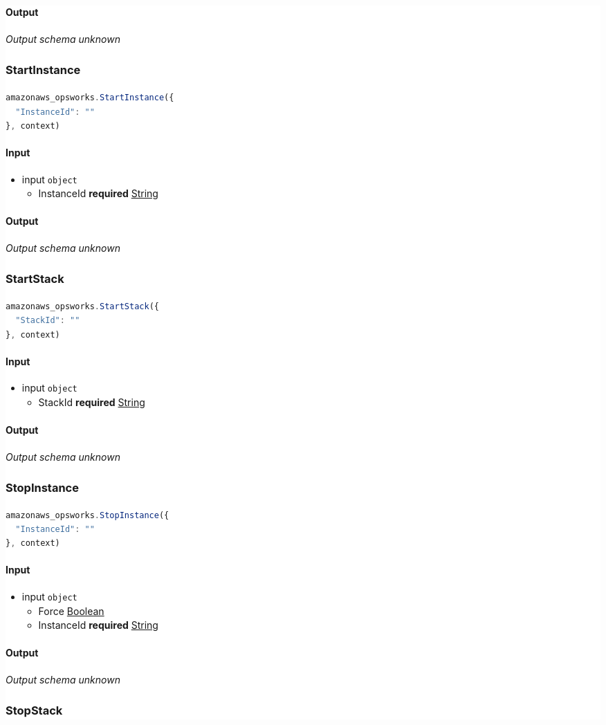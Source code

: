 #### Output
*Output schema unknown*

### StartInstance



```js
amazonaws_opsworks.StartInstance({
  "InstanceId": ""
}, context)
```

#### Input
* input `object`
  * InstanceId **required** [String](#string)

#### Output
*Output schema unknown*

### StartStack



```js
amazonaws_opsworks.StartStack({
  "StackId": ""
}, context)
```

#### Input
* input `object`
  * StackId **required** [String](#string)

#### Output
*Output schema unknown*

### StopInstance



```js
amazonaws_opsworks.StopInstance({
  "InstanceId": ""
}, context)
```

#### Input
* input `object`
  * Force [Boolean](#boolean)
  * InstanceId **required** [String](#string)

#### Output
*Output schema unknown*

### StopStack

